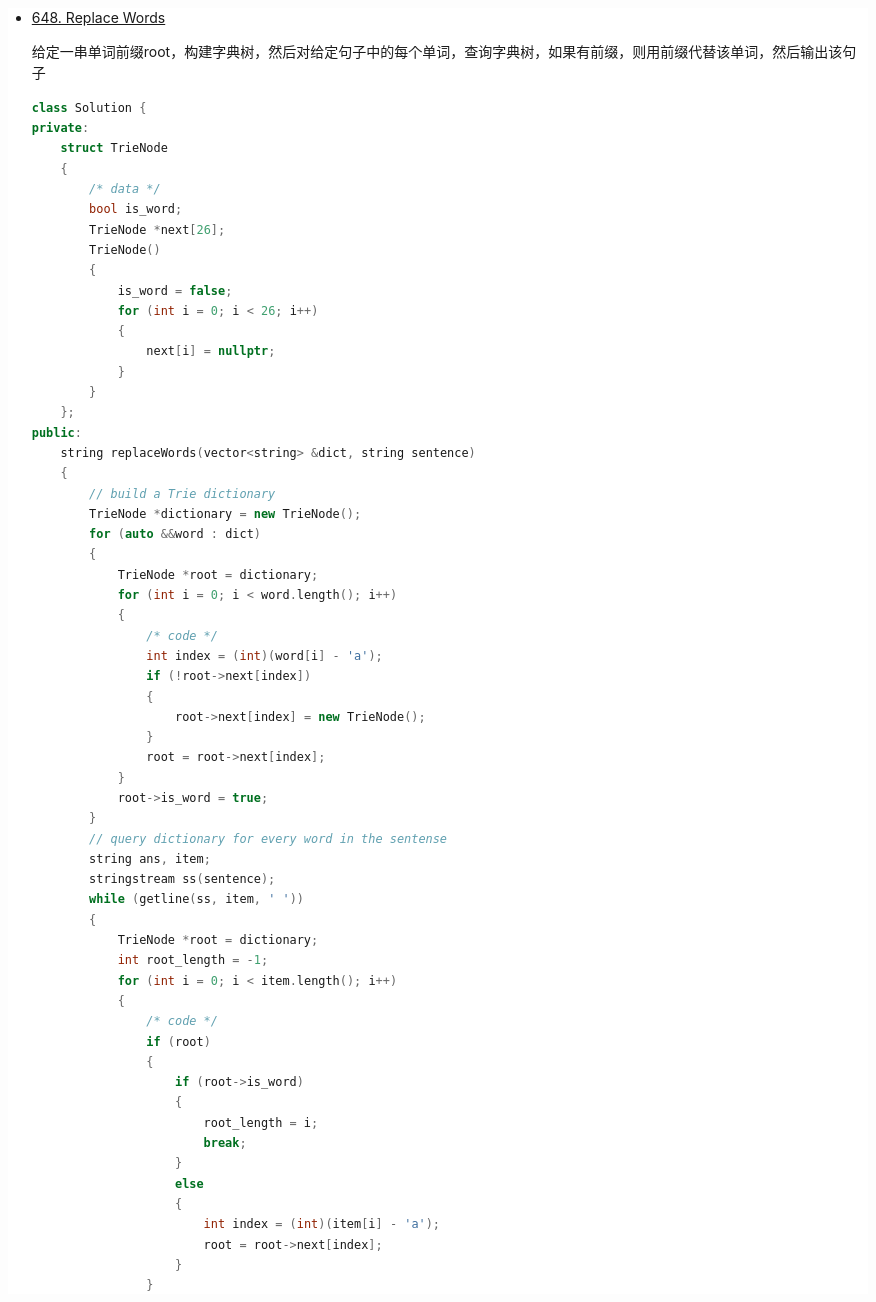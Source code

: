 - [648. Replace Words](https://leetcode.com/problems/replace-words/)

    给定一串单词前缀root，构建字典树，然后对给定句子中的每个单词，查询字典树，如果有前缀，则用前缀代替该单词，然后输出该句子

    ```cpp
    class Solution {
    private:
        struct TrieNode
        {
            /* data */
            bool is_word;
            TrieNode *next[26];
            TrieNode()
            {
                is_word = false;
                for (int i = 0; i < 26; i++)
                {
                    next[i] = nullptr;
                }
            }
        };
    public:
        string replaceWords(vector<string> &dict, string sentence)
        {
            // build a Trie dictionary
            TrieNode *dictionary = new TrieNode();
            for (auto &&word : dict)
            {
                TrieNode *root = dictionary;
                for (int i = 0; i < word.length(); i++)
                {
                    /* code */
                    int index = (int)(word[i] - 'a');
                    if (!root->next[index])
                    {
                        root->next[index] = new TrieNode();
                    }
                    root = root->next[index];
                }
                root->is_word = true;
            }
            // query dictionary for every word in the sentense
            string ans, item;
            stringstream ss(sentence);
            while (getline(ss, item, ' '))
            {
                TrieNode *root = dictionary;
                int root_length = -1;
                for (int i = 0; i < item.length(); i++)
                {
                    /* code */
                    if (root)
                    {
                        if (root->is_word)
                        {
                            root_length = i;
                            break;
                        }
                        else
                        {
                            int index = (int)(item[i] - 'a');
                            root = root->next[index];
                        }
                    }